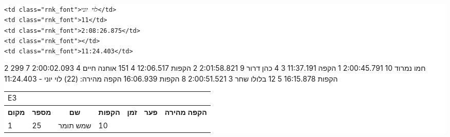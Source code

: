     <td class="rnk_font">לוי יוני</td>
    <td class="rnk_font">11</td>
    <td class="rnk_font">2:08:26.875</td>
    <td class="rnk_font"></td>
    <td class="rnk_font">11:24.403</td>
</tr>
<tr class="rnk_bkcolor">
    <td class="rnk_font">2</td>
    <td class="rnk_font">299</td>
    <td class="rnk_font">חמו נמרוד</td>
    <td class="rnk_font">10</td>
    <td class="rnk_font">2:00:45.791</td>
    <td class="rnk_font">1 הקפה</td>
    <td class="rnk_font">11:37.191</td>
</tr>
<tr class="rnk_bkcolor">
    <td class="rnk_font">3</td>
    <td class="rnk_font">4</td>
    <td class="rnk_font">כהן דרור</td>
    <td class="rnk_font">9</td>
    <td class="rnk_font">2:01:58.821</td>
    <td class="rnk_font">2 הקפות</td>
    <td class="rnk_font">12:06.517</td>
</tr>
<tr class="rnk_bkcolor">
    <td class="rnk_font">4</td>
    <td class="rnk_font">151</td>
    <td class="rnk_font">אוחנה חיים</td>
    <td class="rnk_font">4</td>
    <td class="rnk_font">2:00:02.093</td>
    <td class="rnk_font">7 הקפות</td>
    <td class="rnk_font">16:15.878</td>
</tr>
<tr class="rnk_bkcolor">
    <td class="rnk_font">5</td>
    <td class="rnk_font">12</td>
    <td class="rnk_font">בלולו שחר</td>
    <td class="rnk_font">3</td>
    <td class="rnk_font">2:00:51.521</td>
    <td class="rnk_font">8 הקפות</td>
    <td class="rnk_font">16:06.939</td>
</tr>
<tr>
    <td colspan="99" class="comment_font">הקפה מהירה: (22) לוי יוני - 11:24.403</td>
</tr>
</table>
<table class="line_color">
<tr>
    <td colspan="99" class="title_font">E3</td>
</tr>
<tr class="rnkh_bkcolor">
    <th class="rnkh_font">מקום</th>
    <th class="rnkh_font">מספר</th>
    <th class="rnkh_font">שם</th>
    <th class="rnkh_font">הקפות</th>
    <th class="rnkh_font">זמן</th>
    <th class="rnkh_font">פער</th>
    <th class="rnkh_font">הקפה מהירה</th>
</tr>
<tr class="rnk_bkcolor">
    <td class="rnk_font">1</td>
    <td class="rnk_font">25</td>
    <td class="rnk_font">שמש תומר</td>
    <td class="rnk_font">10</td>